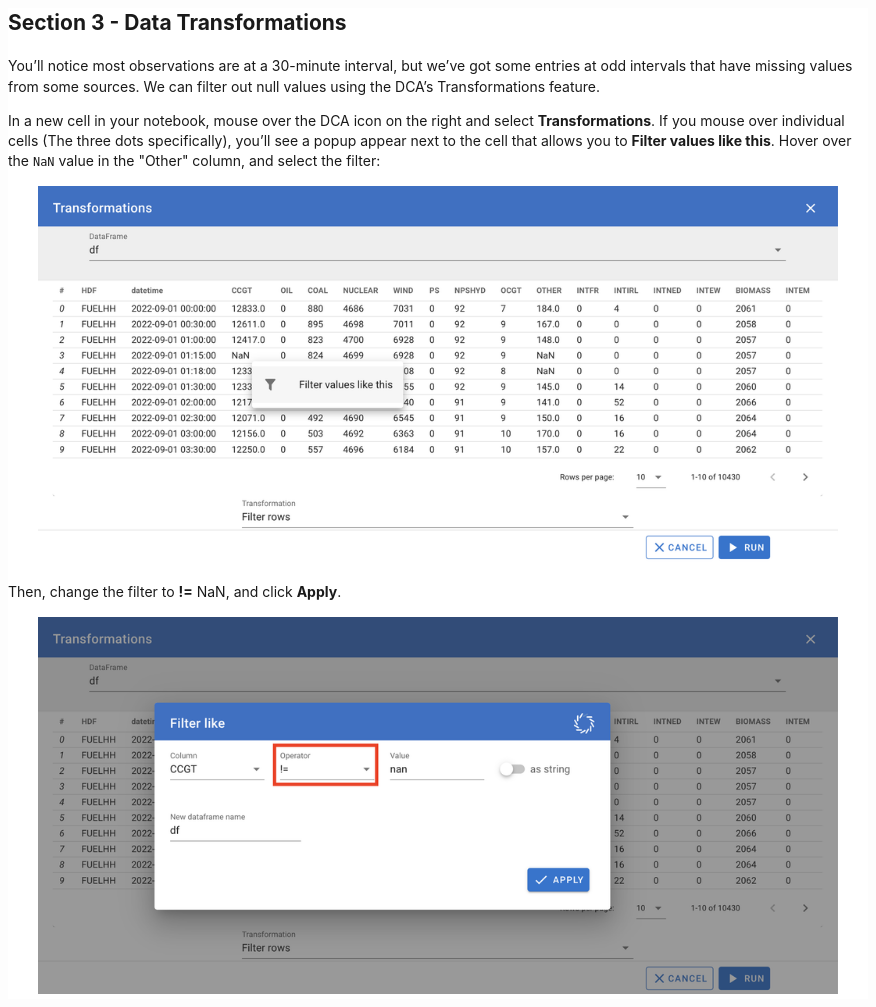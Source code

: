 ## Section 3 - Data Transformations

You’ll notice most observations are at a 30-minute interval, but we’ve got some entries at odd intervals that have missing values from some sources. We can filter out null values using the DCA’s Transformations feature.

In a new cell in your notebook, mouse over the DCA icon on the right and select **Transformations**. If you mouse over individual cells (The three dots specifically), you’ll see a popup appear next to the cell that allows you to **Filter values like this**. Hover over the `NaN` value in the "Other" column, and select the filter:

<p align="center">
<img src = readme_images/filer_nan.png width="800">
</p>

Then, change the filter to **!=** NaN, and click **Apply**.

<p align="center">
<img src = readme_images/filter_nan_not_equal.png width="800">
</p>
